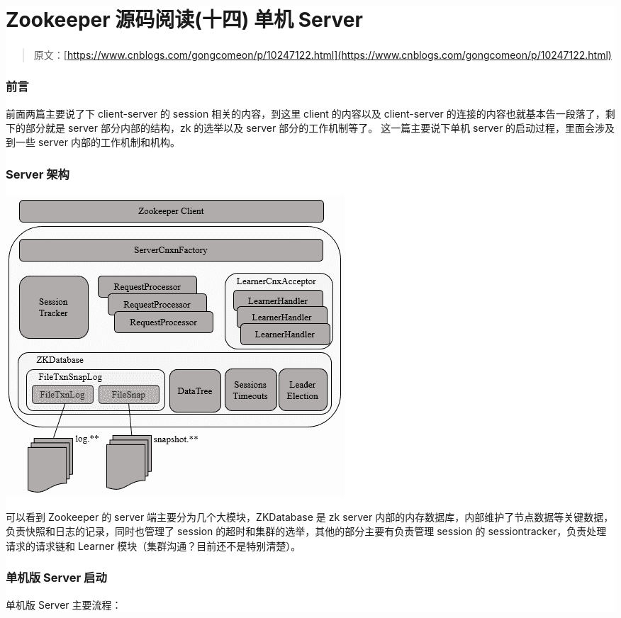 # Zookeeper 源码阅读(十四) 单机 Server

> 原文：[https://www.cnblogs.com/gongcomeon/p/10247122.html](https://www.cnblogs.com/gongcomeon/p/10247122.html)

### 前言

前面两篇主要说了下 client-server 的 session 相关的内容，到这里 client 的内容以及 client-server 的连接的内容也就基本告一段落了，剩下的部分就是 server 部分内部的结构，zk 的选举以及 server 部分的工作机制等了。 这一篇主要说下单机 server 的启动过程，里面会涉及到一些 server 内部的工作机制和机构。

### Server 架构

![](img/34b905d070acb966b1d9112651742529.png)

可以看到 Zookeeper 的 server 端主要分为几个大模块，ZKDatabase 是 zk server 内部的内存数据库，内部维护了节点数据等关键数据，负责快照和日志的记录，同时也管理了 session 的超时和集群的选举，其他的部分主要有负责管理 session 的 sessiontracker，负责处理请求的请求链和 Learner 模块（集群沟通？目前还不是特别清楚）。

### 单机版 Server 启动

单机版 Server 主要流程：
